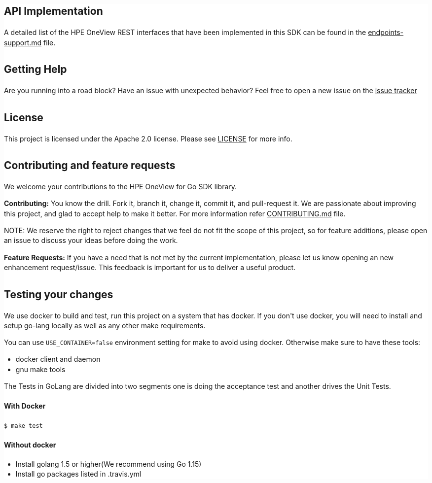 ## API Implementation

A detailed list of the HPE OneView REST interfaces that have been implemented in this SDK can be found in the [endpoints-support.md](https://github.com/HewlettPackard/oneview-golang/blob/master/endpoints-support.md) file.


## Getting Help 

Are you running into a road block? Have an issue with unexpected behavior? Feel free to open a new issue on the [issue tracker](https://github.com/HewlettPackard/oneview-golang/issues/new)

## License
This project is licensed under the Apache 2.0 license. Please see [LICENSE](LICENSE) for more info.

## Contributing and feature requests

We welcome your contributions to the HPE OneView for Go SDK library. 

**Contributing:** You know the drill. Fork it, branch it, change it, commit it, and pull-request it.
We are passionate about improving this project, and glad to accept help to make it better.
For more information refer [CONTRIBUTING.md](https://github.com/HewlettPackard/oneview-golang/blob/master/CONTRIBUTING.md) file.

NOTE: We reserve the right to reject changes that we feel do not fit the scope of this project, so for feature additions, please open an issue to discuss your ideas before doing the work.

**Feature Requests:** If you have a need that is not met by the current implementation, please let us know opening an new enhancement request/issue.
This feedback is important for us to deliver a useful product. 


## Testing your changes

We use docker to build and test, run this project on a system that has docker. If you don't use docker, you will need to install and setup go-lang locally as well as any other make requirements.  

You can use `USE_CONTAINER=false` environment setting for make to avoid using docker. Otherwise make sure to have these tools:
- docker client and daemon
- gnu make tools

The Tests in GoLang are divided into two segments one is doing the acceptance test and another drives the Unit Tests.

#### With Docker
```
$ make test
```

#### Without docker
* Install golang 1.5 or higher(We recommend using Go 1.15)
* Install go packages listed in .travis.yml
